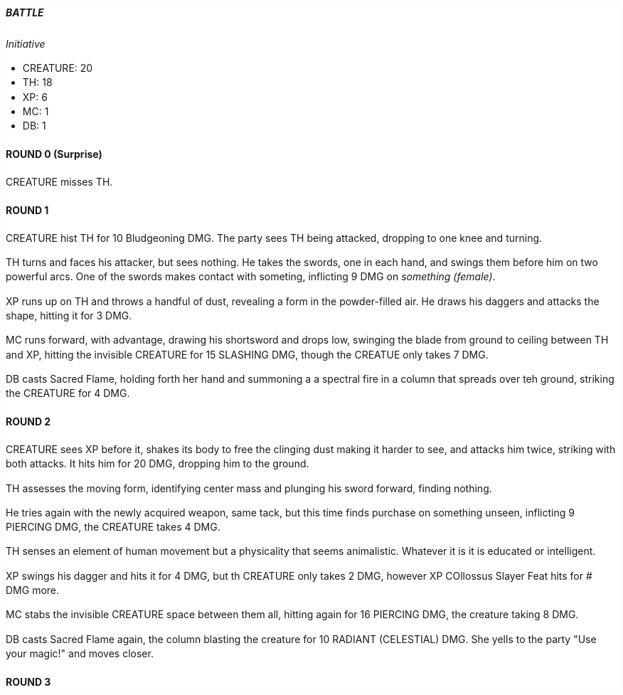 ##### BATTLE

_Initiative_

- CREATURE: 20
- TH: 18
- XP: 6
- MC: 1
- DB: 1

#### ROUND 0 (Surprise)

CREATURE misses TH.

#### ROUND 1

CREATURE hist TH for 10 Bludgeoning DMG.
The party sees TH being attacked, dropping to one knee and turning.

TH turns and faces his attacker, but sees nothing.
He takes the swords, one in each hand, and swings them before him on two powerful arcs.
One of the swords makes contact with someting, inflicting 9 DMG on _something (female)_.

XP runs up on TH and throws a handful of dust, revealing a form in the powder-filled air.
He draws his daggers and attacks the shape, hitting it for 3 DMG.

MC runs forward, with advantage, drawing his shortsword and drops low, swinging the blade from ground to ceiling between TH and XP, hitting the invisible CREATURE for 15 SLASHING DMG, though the CREATUE only takes 7 DMG.

DB casts Sacred Flame, holding forth her hand and summoning a a spectral fire in a column that spreads over teh ground, striking the CREATURE for 4 DMG.

#### ROUND 2

CREATURE sees XP before it, shakes its body to free the clinging dust making it harder to see, and attacks him twice, striking with both attacks. It hits him for 20 DMG, dropping him to the ground.

TH assesses the moving form, identifying center mass and plunging his sword forward, finding nothing.

He tries again with the newly acquired weapon, same tack, but this time finds purchase on something unseen, inflicting 9 PIERCING DMG, the CREATURE takes 4 DMG.

TH senses an element of human movement but a physicality that seems animalistic. Whatever it is it is educated or intelligent.

XP swings his dagger and hits it for 4 DMG, but th CREATURE only takes 2 DMG, however XP COllossus Slayer Feat hits for # DMG more.

MC stabs the invisible CREATURE space between them all, hitting again for 16 PIERCING DMG, the creature taking 8 DMG.

DB casts Sacred Flame again, the column blasting the creature for 10 RADIANT (CELESTIAL) DMG. She yells to the party "Use your magic!" and moves closer.

#### ROUND 3
